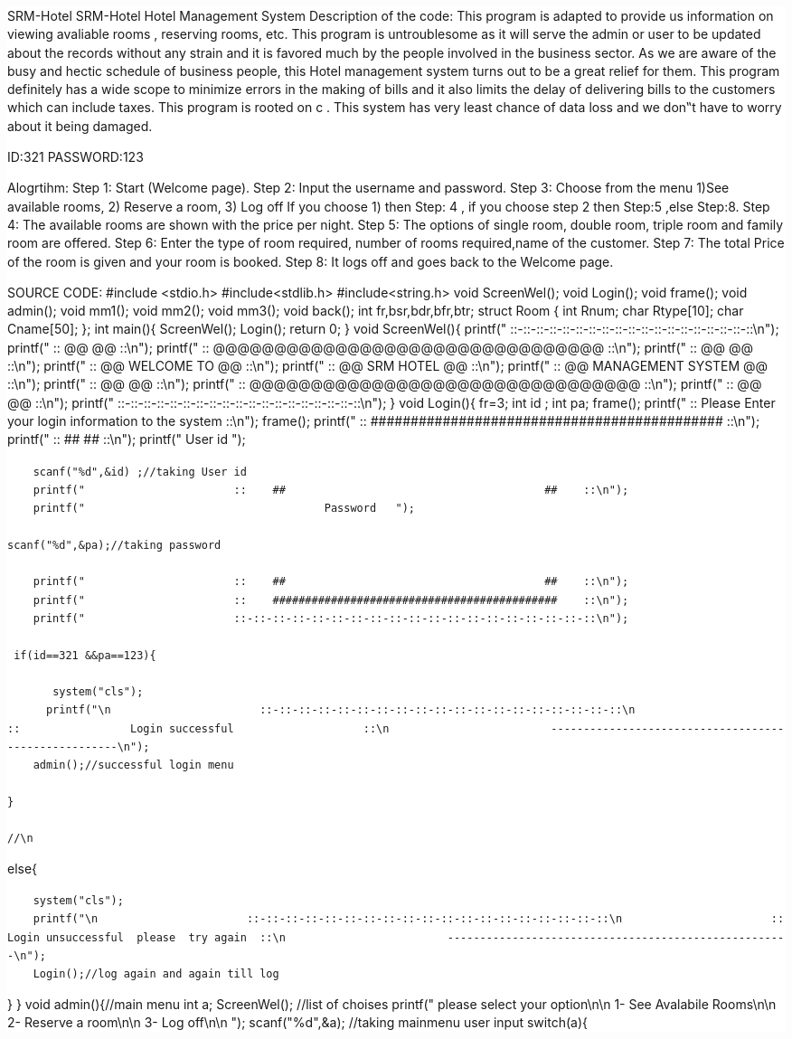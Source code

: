 SRM-Hotel
SRM-Hotel Hotel Management System Description of the code: This program is adapted to provide us information on viewing avaliable rooms , reserving rooms, etc. This program is untroublesome as it will serve the admin or user to be updated about the records without any strain and it is favored much by the people involved in the business sector. As we are aware of the busy and hectic schedule of business people, this Hotel management system turns out to be a great relief for them. This program definitely has a wide scope to minimize errors in the making of bills and it also limits the delay of delivering bills to the customers which can include taxes. This program is rooted on c . This system has very least chance of data loss and we don‟t have to worry about it being damaged.

ID:321 PASSWORD:123

Alogrtihm: Step 1: Start (Welcome page). Step 2: Input the username and password. Step 3: Choose from the menu 1)See available rooms, 2) Reserve a room, 3) Log off If you choose 1) then Step: 4 , if you choose step 2 then Step:5 ,else Step:8. Step 4: The available rooms are shown with the price per night. Step 5: The options of single room, double room, triple room and family room are offered. Step 6: Enter the type of room required, number of rooms required,name of the customer. Step 7: The total Price of the room is given and your room is booked. Step 8: It logs off and goes back to the Welcome page.

SOURCE CODE: #include <stdio.h> #include<stdlib.h> #include<string.h> void ScreenWel(); void Login(); void frame(); void admin(); void mm1(); void mm2(); void mm3(); void back(); int fr,bsr,bdr,bfr,btr; struct Room { int Rnum; char Rtype[10]; char Cname[50]; }; int main(){ ScreenWel(); Login(); return 0; } void ScreenWel(){ printf(" ::-::-::-::-::-::-::-::-::-::-::-::-::-::-::-::-::-::-::\n"); printf(" :: @@ @@ ::\n"); printf(" :: @@@@@@@@@@@@@@@@@@@@@@@@@@@@@@@@ ::\n"); printf(" :: @@ @@ ::\n"); printf(" :: @@ WELCOME TO @@ ::\n"); printf(" :: @@ SRM HOTEL @@ ::\n"); printf(" :: @@ MANAGEMENT SYSTEM @@ ::\n"); printf(" :: @@ @@ ::\n"); printf(" :: @@@@@@@@@@@@@@@@@@@@@@@@@@@@@@@@ ::\n"); printf(" :: @@ @@ ::\n"); printf(" ::-::-::-::-::-::-::-::-::-::-::-::-::-::-::-::-::-::-::\n"); } void Login(){ fr=3; int id ; int pa; frame(); printf(" :: Please Enter your login information to the system ::\n"); frame(); printf(" :: ############################################ ::\n"); printf(" :: ## ## ::\n"); printf(" User id ");

		scanf("%d",&id)	;//taking User id
		printf("                       ::    ##                                        ##    ::\n");
        printf("                                     Password   ");

	scanf("%d",&pa);//taking password

        printf("                       ::    ##                                        ##    ::\n");
        printf("                       ::    ############################################    ::\n");
        printf("                       ::-::-::-::-::-::-::-::-::-::-::-::-::-::-::-::-::-::-::\n");

     if(id==321 &&pa==123){

		   system("cls");
      	  printf("\n                       ::-::-::-::-::-::-::-::-::-::-::-::-::-::-::-::-::-::-::\n                       ::                 Login successful                    ::\n                         -----------------------------------------------------\n");
      	admin();//successful login menu

    }
	                                                                                                                                                                                                                                                                                                                                             //\n
  else{

	  	system("cls");
	  	printf("\n                       ::-::-::-::-::-::-::-::-::-::-::-::-::-::-::-::-::-::-::\n                       ::              Login unsuccessful  please  try again  ::\n                         -----------------------------------------------------\n");
	  	Login();//log again and again till log
 }
} void admin(){//main menu int a; ScreenWel(); //list of choises printf(" please select your option\n\n 1- See Avalabile Rooms\n\n 2- Reserve a room\n\n 3- Log off\n\n "); scanf("%d",&a); //taking mainmenu user input switch(a){
